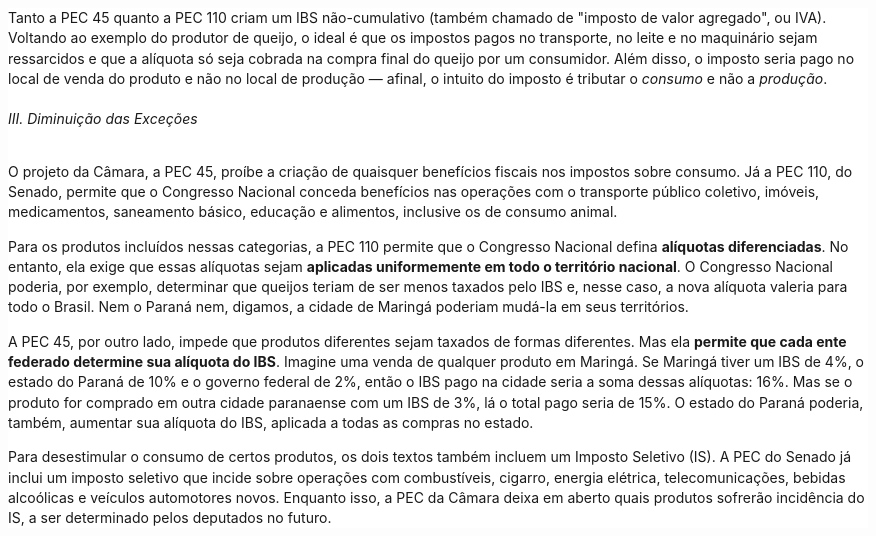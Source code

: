Tanto a PEC 45 quanto a PEC 110 criam um IBS não-cumulativo (também chamado de
"imposto de valor agregado", ou IVA). Voltando ao exemplo do produtor de
queijo, o ideal é que os impostos pagos no transporte, no leite e no maquinário
sejam ressarcidos e que a alíquota só seja cobrada na compra final do queijo
por um consumidor. Além disso, o imposto seria pago no local de venda do
produto e não no local de produção — afinal, o intuito do imposto é tributar o
_consumo_ e não a _produção_.

###### III. Diminuição das Exceções

O projeto da Câmara, a PEC 45, proíbe a criação de quaisquer benefícios fiscais
nos impostos sobre consumo. Já a PEC 110, do Senado, permite que o Congresso
Nacional conceda benefícios nas operações com o transporte público coletivo,
imóveis, medicamentos, saneamento básico, educação e alimentos, inclusive os de
consumo animal.

Para os produtos incluídos nessas categorias, a PEC 110 permite que o Congresso
Nacional defina **alíquotas diferenciadas**. No entanto, ela exige que essas
alíquotas sejam **aplicadas uniformemente em todo o território nacional**. O
Congresso Nacional poderia, por exemplo, determinar que queijos teriam de ser
menos taxados pelo IBS e, nesse caso, a nova alíquota valeria para todo o
Brasil. Nem o Paraná nem, digamos, a cidade de Maringá poderiam mudá-la em seus
territórios.

A PEC 45, por outro lado, impede que produtos diferentes sejam taxados de
formas diferentes. Mas ela **permite que cada ente federado determine sua
alíquota do IBS**. Imagine uma venda de qualquer produto em Maringá. Se Maringá
tiver um IBS de 4%, o estado do Paraná de 10% e o governo federal de 2%, então
o IBS pago na cidade seria a soma dessas alíquotas: 16%. Mas se o produto for
comprado em outra cidade paranaense com um IBS de 3%, lá o total pago seria de
15%. O estado do Paraná poderia, também, aumentar sua alíquota do IBS, aplicada
a todas as compras no estado.

Para desestimular o consumo de certos produtos, os dois textos também incluem
um Imposto Seletivo (IS). A PEC do Senado já inclui um imposto seletivo que
incide sobre operações com combustíveis, cigarro, energia elétrica,
telecomunicações, bebidas alcoólicas e veículos automotores novos. Enquanto
isso, a PEC da Câmara deixa em aberto quais produtos sofrerão incidência do IS,
a ser determinado pelos deputados no futuro.

<div class="figure">